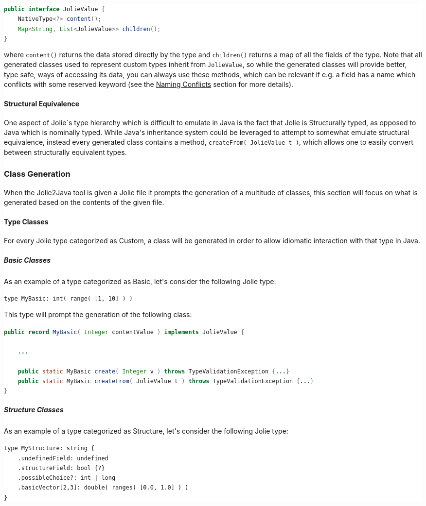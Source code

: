```java
public interface JolieValue {
    NativeType<?> content();
    Map<String, List<JolieValue>> children();
}
```

where `content()` returns the data stored directly by the type and `children()` returns a map of all the fields of the type. Note that all generated classes used to represent custom types inherit from `JolieValue`, so while the generated classes will provide better, type safe, ways of accessing its data, you can always use these methods, which can be relevant if e.g. a field has a name which conflicts with some reserved keyword (see the [Naming Conflicts](#naming-conflicts) section for more details).

#### Structural Equivalence

One aspect of Jolie´s type hierarchy which is difficult to emulate in Java is the fact that Jolie is Structurally typed, as opposed to Java which is nominally typed. While Java's inheritance system could be leveraged to attempt to somewhat emulate structural equivalence, instead every generated class contains a method, `createFrom( JolieValue t )`, which allows one to easily convert between structurally equivalent types.


### Class Generation

When the Jolie2Java tool is given a Jolie file it prompts the generation of a multitude of classes, this section will focus on what is generated based on the contents of the given file.

#### Type Classes

For every Jolie type categorized as Custom, a class will be generated in order to allow idiomatic interaction with that type in Java.

##### Basic Classes

As an example of a type categorized as Basic, let's consider the following Jolie type:

    type MyBasic: int( range( [1, 10] ) )

This type will prompt the generation of the following class:

```java
public record MyBasic( Integer contentValue ) implements JolieValue {

    ...

    public static MyBasic create( Integer v ) throws TypeValidationException {...}
    public static MyBasic createFrom( JolieValue t ) throws TypeValidationException {...}
}
```

##### Structure Classes

As an example of a type categorized as Structure, let's consider the following Jolie type:

    type MyStructure: string {
        .undefinedField: undefined
        .structureField: bool {?}
        .possibleChoice?: int | long
        .basicVector[2,3]: double( ranges( [0.0, 1.0] ) )
    }
